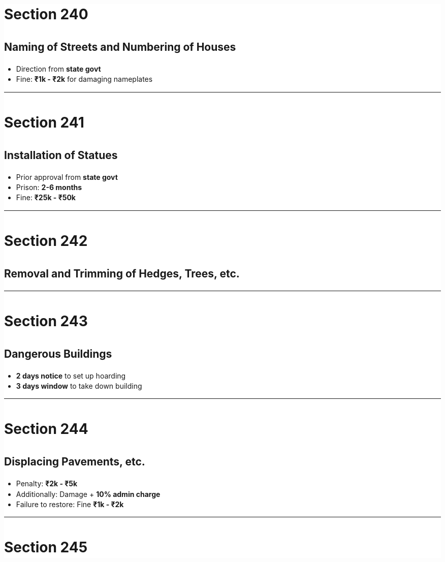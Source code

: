 # Section 240

## Naming of Streets and Numbering of Houses

- Direction from **state govt**
- Fine: **₹1k - ₹2k** for damaging nameplates

---

# Section 241

## Installation of Statues

- Prior approval from **state govt**
- Prison: **2-6 months**
- Fine: **₹25k - ₹50k**

---

# Section 242

## Removal and Trimming of Hedges, Trees, etc.

---

# Section 243

## Dangerous Buildings

- **2 days notice** to set up hoarding
- **3 days window** to take down building

---

# Section 244

## Displacing Pavements, etc.

- Penalty: **₹2k - ₹5k**
- Additionally: Damage + **10% admin charge**
- Failure to restore: Fine **₹1k - ₹2k**

---

# Section 245
